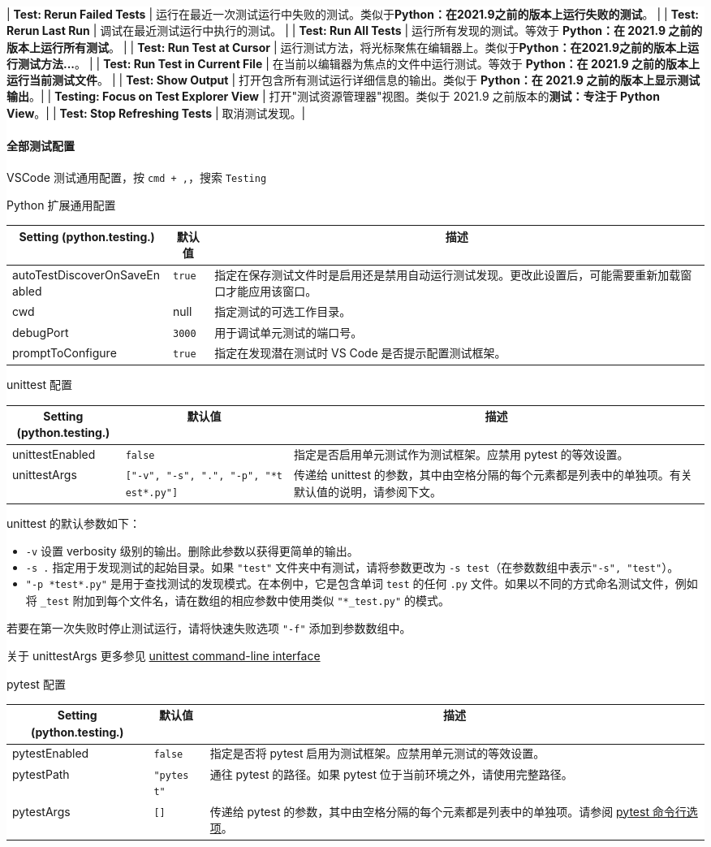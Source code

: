 | **Test: Rerun Failed Tests** | 运行在最近一次测试运行中失败的测试。类似于**Python：在2021.9之前的版本上运行失败的测试**。 |
| **Test: Rerun Last Run** | 调试在最近测试运行中执行的测试。 |
| **Test: Run All Tests** | 运行所有发现的测试。等效于 **Python：在 2021.9 之前的版本上运行所有测试**。 |
| **Test: Run Test at Cursor** | 运行测试方法，将光标聚焦在编辑器上。类似于**Python：在2021.9之前的版本上运行测试方法...**。 |
| **Test: Run Test in Current File** | 在当前以编辑器为焦点的文件中运行测试。等效于 **Python：在 2021.9 之前的版本上运行当前测试文件**。 |
| **Test: Show Output** | 打开包含所有测试运行详细信息的输出。类似于 **Python：在 2021.9 之前的版本上显示测试输出**。|
| **Testing: Focus on Test Explorer View** | 打开"测试资源管理器"视图。类似于 2021.9 之前版本的**测试：专注于 Python View**。|
| **Test: Stop Refreshing Tests** | 取消测试发现。|

#### 全部测试配置

VSCode 测试通用配置，按 `cmd + ,`，搜索 `Testing`

Python 扩展通用配置

| Setting  (python.testing.) | 默认值 | 描述 |
| --- | --- | --- |
| autoTestDiscoverOnSaveEnabled | `true` | 指定在保存测试文件时是启用还是禁用自动运行测试发现。更改此设置后，可能需要重新加载窗口才能应用该窗口。|
| cwd | null | 指定测试的可选工作目录。 |
| debugPort | `3000` | 用于调试单元测试的端口号。 |
| promptToConfigure | `true` | 指定在发现潜在测试时 VS Code 是否提示配置测试框架。 |

unittest 配置

| Setting (python.testing.) | 默认值 | 描述 |
| --- | --- | --- |
| unittestEnabled | `false` | 指定是否启用单元测试作为测试框架。应禁用 pytest 的等效设置。 |
| unittestArgs | `["-v", "-s", ".", "-p", "*test*.py"]` | 传递给 unittest 的参数，其中由空格分隔的每个元素都是列表中的单独项。有关默认值的说明，请参阅下文。 |

unittest 的默认参数如下：

* `-v` 设置 verbosity 级别的输出。删除此参数以获得更简单的输出。
* `-s .` 指定用于发现测试的起始目录。如果 `"test"` 文件夹中有测试，请将参数更改为 `-s test`（在参数数组中表示`"-s", "test"`）。
* `"-p *test*.py"` 是用于查找测试的发现模式。在本例中，它是包含单词 `test` 的任何 `.py` 文件。如果以不同的方式命名测试文件，例如将 `_test` 附加到每个文件名，请在数组的相应参数中使用类似 `"*_test.py"` 的模式。

若要在第一次失败时停止测试运行，请将快速失败选项 `"-f"` 添加到参数数组中。

关于 unittestArgs 更多参见 [unittest command-line interface](https://docs.python.org/3/library/unittest.html#command-line-interface)

pytest 配置

| Setting  (python.testing.) | 默认值 | 描述 |
| --- | --- | --- |
| pytestEnabled | `false` | 指定是否将 pytest 启用为测试框架。应禁用单元测试的等效设置。|
| pytestPath | `"pytest"` | 通往 pytest 的路径。如果 pytest 位于当前环境之外，请使用完整路径。|
| pytestArgs | `[]` | 传递给 pytest 的参数，其中由空格分隔的每个元素都是列表中的单独项。请参阅 [pytest 命令行选项](https://docs.pytest.org/en/latest/reference/reference.html#command-line-flags)。|

